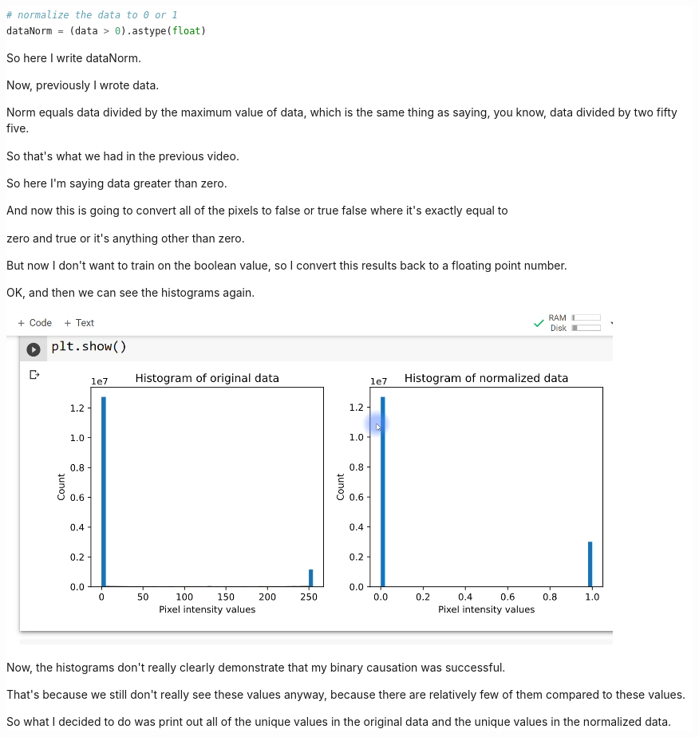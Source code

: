 ```python
# normalize the data to 0 or 1
dataNorm = (data > 0).astype(float)
```

So here I write dataNorm.

Now, previously I wrote data.

Norm equals data divided by the maximum value of data, which is the same thing as saying, you know, data divided by two fifty five.

So that's what we had in the previous video.

So here I'm saying data greater than zero.

And now this is going to convert all of the pixels to false or true false where it's exactly equal to

zero and true or it's anything other than zero.

But now I don't want to train on the boolean value, so I convert this results back to a floating point number.

OK, and then we can see the histograms again.

![](.md/README2.md/2023-07-22-17-46-32.png)

Now, the histograms don't really clearly demonstrate that my binary causation was successful.

That's because we still don't really see these values anyway, because there are relatively few of them compared to these values.

So what I decided to do was print out all of the unique values in the original data and the unique values in the normalized data.
